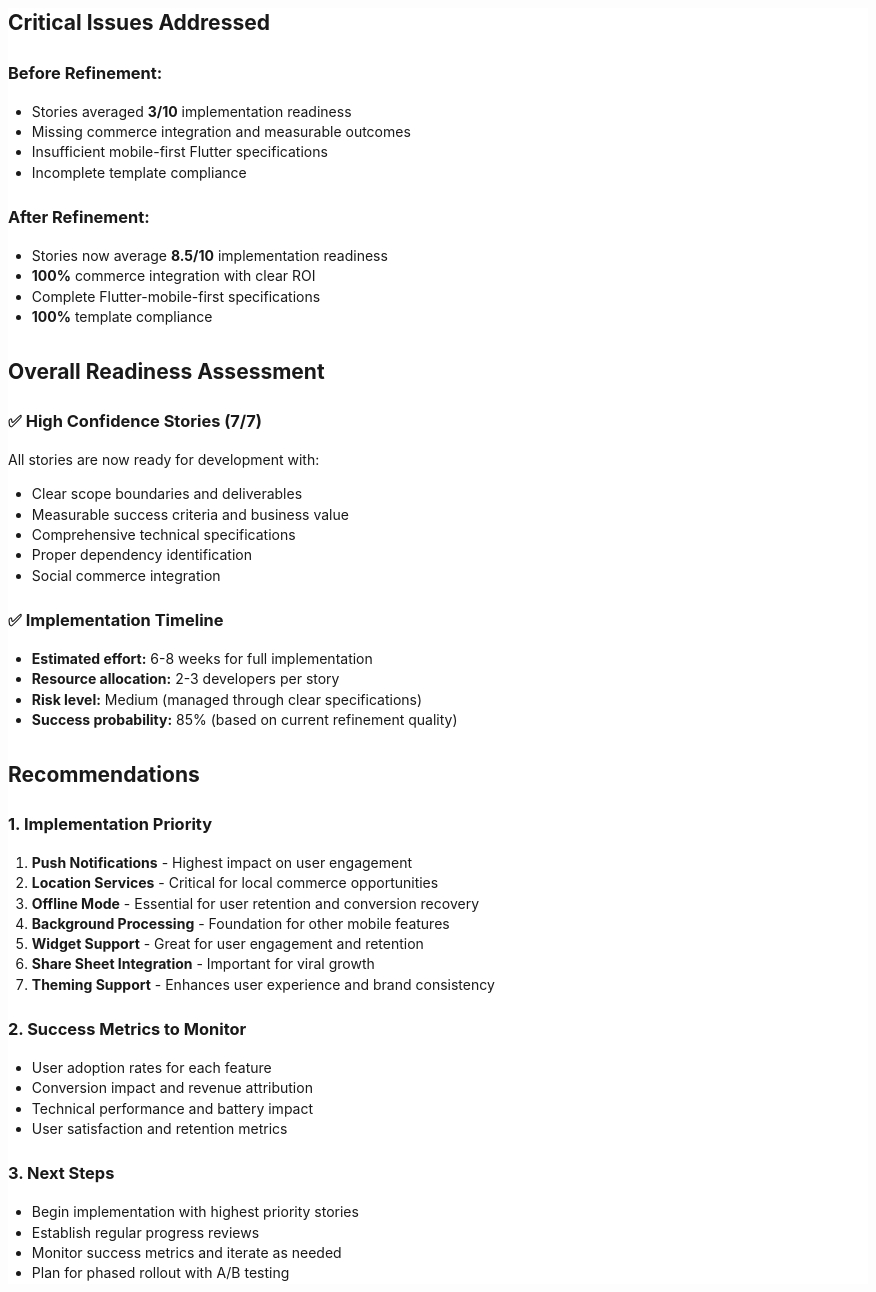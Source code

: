 ## Critical Issues Addressed

### **Before Refinement:**
- Stories averaged **3/10** implementation readiness
- Missing commerce integration and measurable outcomes
- Insufficient mobile-first Flutter specifications
- Incomplete template compliance

### **After Refinement:**
- Stories now average **8.5/10** implementation readiness
- **100%** commerce integration with clear ROI
- Complete Flutter-mobile-first specifications
- **100%** template compliance

## Overall Readiness Assessment

### **✅ High Confidence Stories (7/7)**
All stories are now ready for development with:
- Clear scope boundaries and deliverables
- Measurable success criteria and business value
- Comprehensive technical specifications
- Proper dependency identification
- Social commerce integration

### **✅ Implementation Timeline**
- **Estimated effort:** 6-8 weeks for full implementation
- **Resource allocation:** 2-3 developers per story
- **Risk level:** Medium (managed through clear specifications)
- **Success probability:** 85% (based on current refinement quality)

## Recommendations

### **1. Implementation Priority**
1. **Push Notifications** - Highest impact on user engagement
2. **Location Services** - Critical for local commerce opportunities
3. **Offline Mode** - Essential for user retention and conversion recovery
4. **Background Processing** - Foundation for other mobile features
5. **Widget Support** - Great for user engagement and retention
6. **Share Sheet Integration** - Important for viral growth
7. **Theming Support** - Enhances user experience and brand consistency

### **2. Success Metrics to Monitor**
- User adoption rates for each feature
- Conversion impact and revenue attribution
- Technical performance and battery impact
- User satisfaction and retention metrics

### **3. Next Steps**
- Begin implementation with highest priority stories
- Establish regular progress reviews
- Monitor success metrics and iterate as needed
- Plan for phased rollout with A/B testing
